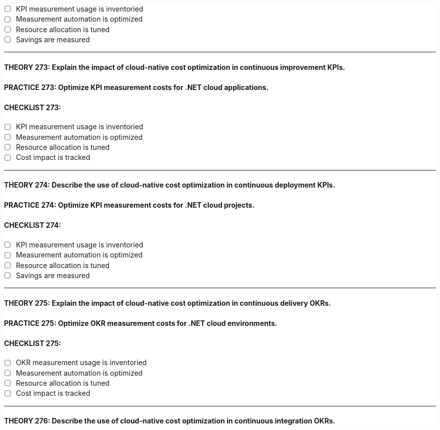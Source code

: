 - [ ] KPI measurement usage is inventoried
- [ ] Measurement automation is optimized
- [ ] Resource allocation is tuned
- [ ] Savings are measured

---

#### THEORY 273: Explain the impact of cloud-native cost optimization in continuous improvement KPIs.

#### PRACTICE 273: Optimize KPI measurement costs for .NET cloud applications.

#### CHECKLIST 273:

- [ ] KPI measurement usage is inventoried
- [ ] Measurement automation is optimized
- [ ] Resource allocation is tuned
- [ ] Cost impact is tracked

---

#### THEORY 274: Describe the use of cloud-native cost optimization in continuous deployment KPIs.

#### PRACTICE 274: Optimize KPI measurement costs for .NET cloud projects.

#### CHECKLIST 274:

- [ ] KPI measurement usage is inventoried
- [ ] Measurement automation is optimized
- [ ] Resource allocation is tuned
- [ ] Savings are measured

---

#### THEORY 275: Explain the impact of cloud-native cost optimization in continuous delivery OKRs.

#### PRACTICE 275: Optimize OKR measurement costs for .NET cloud environments.

#### CHECKLIST 275:

- [ ] OKR measurement usage is inventoried
- [ ] Measurement automation is optimized
- [ ] Resource allocation is tuned
- [ ] Cost impact is tracked

---

#### THEORY 276: Describe the use of cloud-native cost optimization in continuous integration OKRs.
